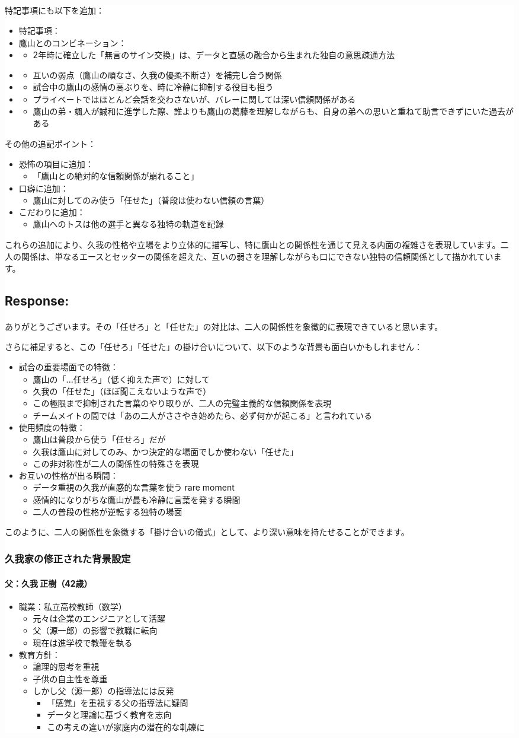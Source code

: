 特記事項にも以下を追加：

*   特記事項：
*   鷹山とのコンビネーション：
* - 2年時に確立した「無言のサイン交換」は、データと直感の融合から生まれた独自の意思疎通方法
- - 互いの弱点（鷹山の頑なさ、久我の優柔不断さ）を補完し合う関係
- - 試合中の鷹山の感情の高ぶりを、時に冷静に抑制する役目も担う
- - プライベートではほとんど会話を交わさないが、バレーに関しては深い信頼関係がある
- - 鷹山の弟・颯人が誠和に進学した際、誰よりも鷹山の葛藤を理解しながらも、自身の弟への思いと重ねて助言できずにいた過去がある

その他の追記ポイント：

*   恐怖の項目に追加：
    *   「鷹山との絶対的な信頼関係が崩れること」
*   口癖に追加：
    *   鷹山に対してのみ使う「任せた」（普段は使わない信頼の言葉）
*   こだわりに追加：
    *   鷹山へのトスは他の選手と異なる独特の軌道を記録

これらの追加により、久我の性格や立場をより立体的に描写し、特に鷹山との関係性を通じて見える内面の複雑さを表現しています。二人の関係は、単なるエースとセッターの関係を超えた、互いの弱さを理解しながらも口にできない独特の信頼関係として描かれています。

## Response:
ありがとうございます。その「任せろ」と「任せた」の対比は、二人の関係性を象徴的に表現できていると思います。

さらに補足すると、この「任せろ」「任せた」の掛け合いについて、以下のような背景も面白いかもしれません：

*   試合の重要場面での特徴：
    *   鷹山の「...任せろ」（低く抑えた声で）に対して
    *   久我の「任せた」（ほぼ聞こえないような声で）
    *   この極限まで抑制された言葉のやり取りが、二人の完璧主義的な信頼関係を表現
    *   チームメイトの間では「あの二人がささやき始めたら、必ず何かが起こる」と言われている
*   使用頻度の特徴：
    *   鷹山は普段から使う「任せろ」だが
    *   久我は鷹山に対してのみ、かつ決定的な場面でしか使わない「任せた」
    *   この非対称性が二人の関係性の特殊さを表現
*   お互いの性格が出る瞬間：
    *   データ重視の久我が直感的な言葉を使う rare moment
    *   感情的になりがちな鷹山が最も冷静に言葉を発する瞬間
    *   二人の普段の性格が逆転する独特の場面

このように、二人の関係性を象徴する「掛け合いの儀式」として、より深い意味を持たせることができます。


### 久我家の修正された背景設定

#### 父：久我 正樹（42歳）
* 職業：私立高校教師（数学）
    - 元々は企業のエンジニアとして活躍
    - 父（源一郎）の影響で教職に転向
    - 現在は進学校で教鞭を執る
* 教育方針：
    - 論理的思考を重視
    - 子供の自主性を尊重
    - しかし父（源一郎）の指導法には反発
        * 「感覚」を重視する父の指導法に疑問
        * データと理論に基づく教育を志向
        * この考えの違いが家庭内の潜在的な軋轢に
